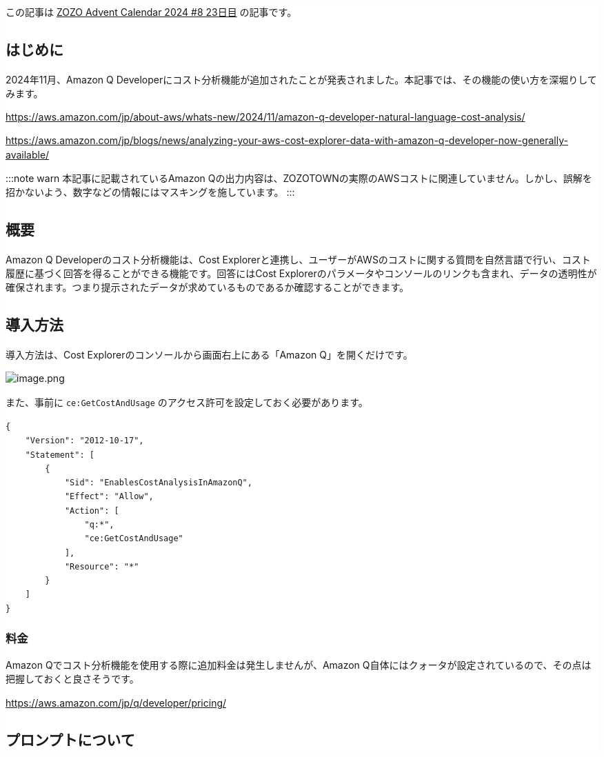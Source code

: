 

この記事は [ZOZO Advent Calendar 2024 #8 23日目](https://qiita.com/advent-calendar/2024/zozo) の記事です。

## はじめに

2024年11月、Amazon Q Developerにコスト分析機能が追加されたことが発表されました。本記事では、その機能の使い方を深堀りしてみます。

https://aws.amazon.com/jp/about-aws/whats-new/2024/11/amazon-q-developer-natural-language-cost-analysis/

https://aws.amazon.com/jp/blogs/news/analyzing-your-aws-cost-explorer-data-with-amazon-q-developer-now-generally-available/

:::note warn
本記事に記載されているAmazon Qの出力内容は、ZOZOTOWNの実際のAWSコストに関連していません。しかし、誤解を招かないよう、数字などの情報にはマスキングを施しています。
:::

## 概要

Amazon Q Developerのコスト分析機能は、Cost Explorerと連携し、ユーザーがAWSのコストに関する質問を自然言語で行い、コスト履歴に基づく回答を得ることができる機能です。回答にはCost Explorerのパラメータやコンソールのリンクも含まれ、データの透明性が確保されます。つまり提示されたデータが求めているものであるか確認することができます。

## 導入方法

導入方法は、Cost Explorerのコンソールから画面右上にある「Amazon Q」を開くだけです。

![image.png](https://qiita-image-store.s3.ap-northeast-1.amazonaws.com/0/45634/813d5e18-97d4-6e4d-3d5f-aa877eaf13f9.png)

また、事前に `ce:GetCostAndUsage` のアクセス許可を設定しておく必要があります。

```
{
	"Version": "2012-10-17",
	"Statement": [
		{
			"Sid": "EnablesCostAnalysisInAmazonQ",
			"Effect": "Allow",
			"Action": [
				"q:*",
				"ce:GetCostAndUsage"
			],
			"Resource": "*"
		}
	]
}
```

### 料金

Amazon Qでコスト分析機能を使用する際に追加料金は発生しませんが、Amazon Q自体にはクォータが設定されているので、その点は把握しておくと良さそうです。

https://aws.amazon.com/jp/q/developer/pricing/

## プロンプトについて
